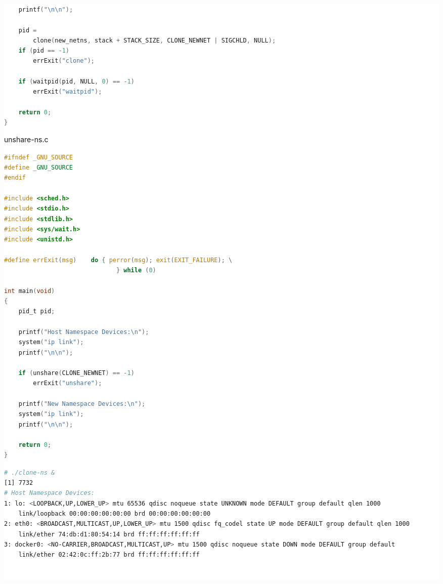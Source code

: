 ```c
	printf("\n\n");

	pid =
	    clone(new_netns, stack + STACK_SIZE, CLONE_NEWNET | SIGCHLD, NULL);
	if (pid == -1)
		errExit("clone");

	if (waitpid(pid, NULL, 0) == -1)
		errExit("waitpid");

	return 0;
}

```

unshare-ns.c

```c
#ifndef _GNU_SOURCE
#define _GNU_SOURCE
#endif

#include <sched.h>
#include <stdio.h>
#include <stdlib.h>
#include <sys/wait.h>
#include <unistd.h>

#define errExit(msg)    do { perror(msg); exit(EXIT_FAILURE); \
                               } while (0)

int main(void)
{
	pid_t pid;

	printf("Host Namespace Devices:\n");
	system("ip link");
	printf("\n\n");

	if (unshare(CLONE_NEWNET) == -1)
		errExit("unshare");

	printf("New Namespace Devices:\n");
	system("ip link");
	printf("\n\n");

	return 0;
}
```

```bash
# ./clone-ns &
[1] 7732
# Host Namespace Devices:
1: lo: <LOOPBACK,UP,LOWER_UP> mtu 65536 qdisc noqueue state UNKNOWN mode DEFAULT group default qlen 1000
    link/loopback 00:00:00:00:00:00 brd 00:00:00:00:00:00
2: eth0: <BROADCAST,MULTICAST,UP,LOWER_UP> mtu 1500 qdisc fq_codel state UP mode DEFAULT group default qlen 1000
    link/ether 74:db:d1:80:54:14 brd ff:ff:ff:ff:ff:ff
3: docker0: <NO-CARRIER,BROADCAST,MULTICAST,UP> mtu 1500 qdisc noqueue state DOWN mode DEFAULT group default
    link/ether 02:42:0c:ff:2b:77 brd ff:ff:ff:ff:ff:ff
 
 
```

[1]: /images/docker/docker-07/1.jpg
[2]: /images/docker/docker-07/2.jpg
[3]: /images/docker/docker-07/3.jpg
[4]: /images/docker/docker-07/4.jpg
[5]: /images/docker/docker-07/5.jpg
[6]: /images/docker/docker-07/6.jpg
[7]: /images/docker/docker-07/7.jpg
[8]: /images/docker/docker-07/8.jpg
[9]: /images/docker/docker-07/9.jpg
[10]: /images/docker/docker-07/10.jpg
[11]: /images/docker/docker-07/11.jpg
[12]: /images/docker/docker-07/12.jpg
[13]: /images/docker/docker-07/13.jpg
[14]: /images/docker/docker-07/14.jpg
[15]: /images/docker/docker-07/15.jpg